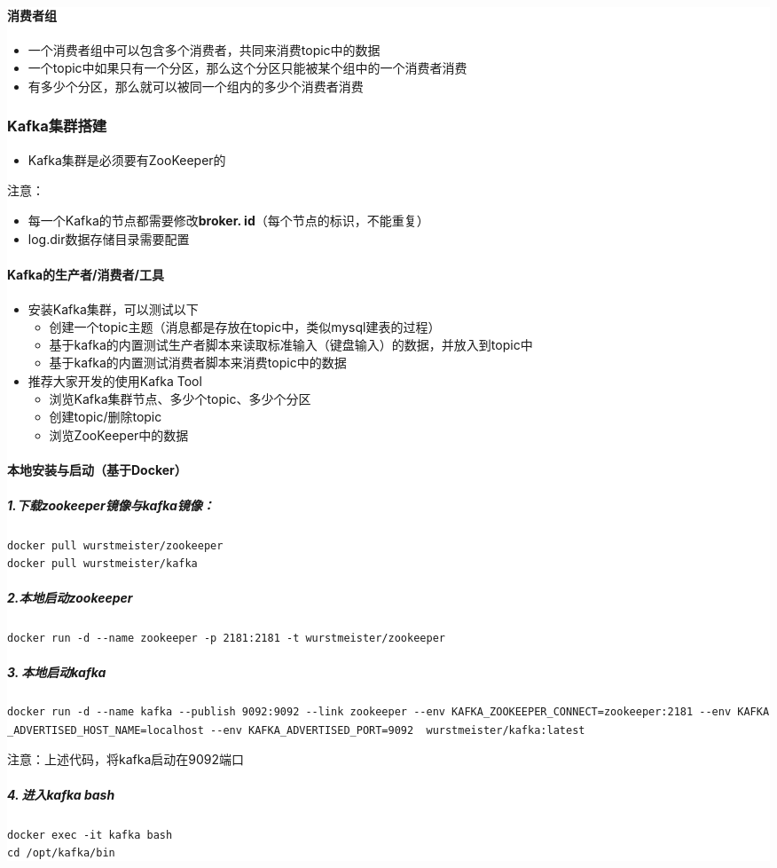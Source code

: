 #### 消费者组

* 一个消费者组中可以包含多个消费者，共同来消费topic中的数据
* 一个topic中如果只有一个分区，那么这个分区只能被某个组中的一个消费者消费
* 有多少个分区，那么就可以被同一个组内的多少个消费者消费

### Kafka集群搭建

* Kafka集群是必须要有ZooKeeper的

注意：

* 每一个Kafka的节点都需要修改**broker. id**（每个节点的标识，不能重复）
* log.dir数据存储目录需要配置

#### Kafka的生产者/消费者/工具

* 安装Kafka集群，可以测试以下
  * 创建一个topic主题（消息都是存放在topic中，类似mysql建表的过程）
  * 基于kafka的内置测试生产者脚本来读取标准输入（键盘输入）的数据，并放入到topic中
  * 基于kafka的内置测试消费者脚本来消费topic中的数据
* 推荐大家开发的使用Kafka Tool
  * 浏览Kafka集群节点、多少个topic、多少个分区
  * 创建topic/删除topic
  * 浏览ZooKeeper中的数据

#### 本地安装与启动（基于Docker）

##### 1.下载zookeeper镜像与kafka镜像：

```language
docker pull wurstmeister/zookeeper
docker pull wurstmeister/kafka
```

##### 2.本地启动zookeeper

```language
docker run -d --name zookeeper -p 2181:2181 -t wurstmeister/zookeeper  
```

##### 3. 本地启动kafka

```language
docker run -d --name kafka --publish 9092:9092 --link zookeeper --env KAFKA_ZOOKEEPER_CONNECT=zookeeper:2181 --env KAFKA_ADVERTISED_HOST_NAME=localhost --env KAFKA_ADVERTISED_PORT=9092  wurstmeister/kafka:latest
```

注意：上述代码，将kafka启动在9092端口

##### 4. 进入kafka bash

```language
docker exec -it kafka bash
cd /opt/kafka/bin
```
